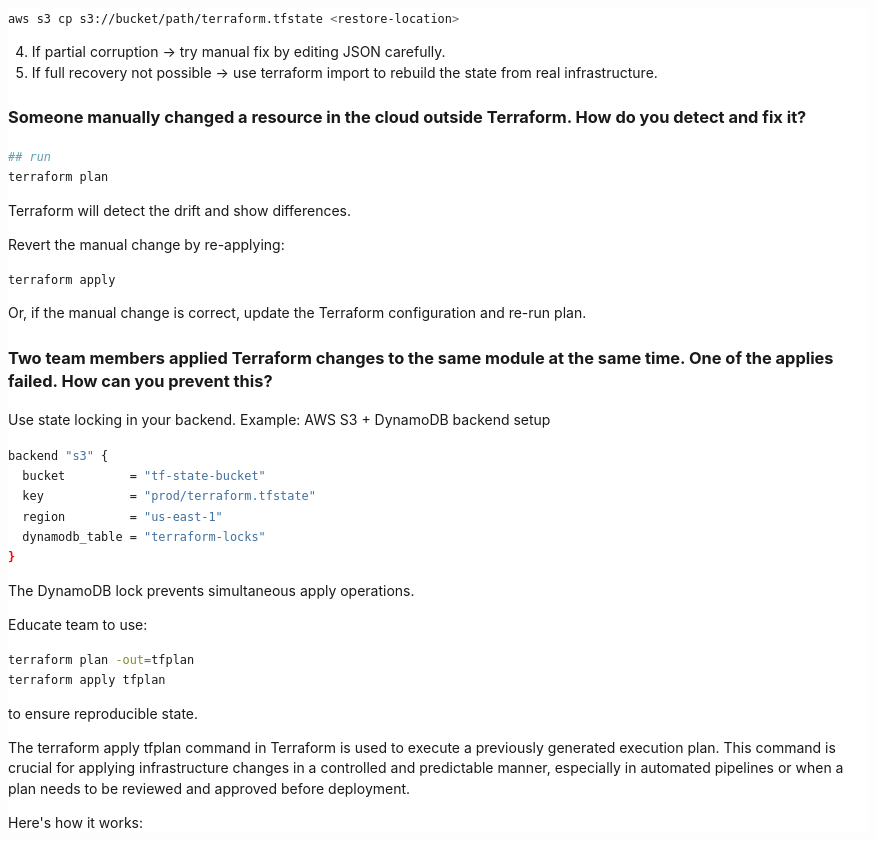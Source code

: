 ```bash
aws s3 cp s3://bucket/path/terraform.tfstate <restore-location>
```

4. If partial corruption → try manual fix by editing JSON carefully.
5. If full recovery not possible → use terraform import to rebuild the state from real infrastructure.

### Someone manually changed a resource in the cloud outside Terraform. How do you detect and fix it?

```bash
## run
terraform plan
```

Terraform will detect the drift and show differences.

Revert the manual change by re-applying:

```bash
terraform apply
```

Or, if the manual change is correct, update the Terraform configuration and re-run plan.

### Two team members applied Terraform changes to the same module at the same time. One of the applies failed. How can you prevent this?

Use state locking in your backend.
Example: AWS S3 + DynamoDB backend setup

```bash
backend "s3" {
  bucket         = "tf-state-bucket"
  key            = "prod/terraform.tfstate"
  region         = "us-east-1"
  dynamodb_table = "terraform-locks"
}
```

The DynamoDB lock prevents simultaneous apply operations.

Educate team to use:

```bash
terraform plan -out=tfplan
terraform apply tfplan
```

to ensure reproducible state.

The terraform apply tfplan command in Terraform is used to execute a previously generated execution plan. This command is crucial for applying infrastructure changes in a controlled and predictable manner, especially in automated pipelines or when a plan needs to be reviewed and approved before deployment.

Here's how it works:
